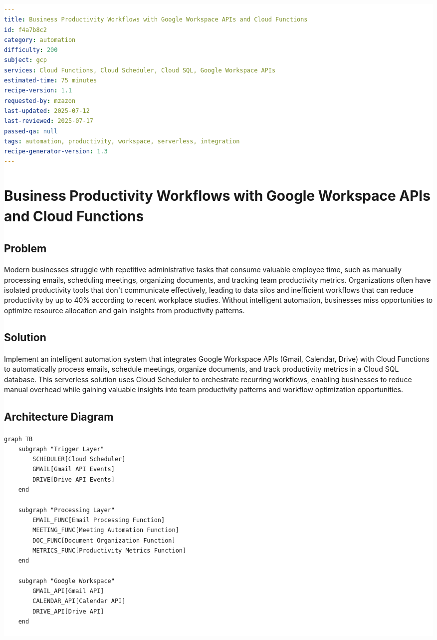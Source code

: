 ```yaml
---
title: Business Productivity Workflows with Google Workspace APIs and Cloud Functions
id: f4a7b8c2
category: automation
difficulty: 200
subject: gcp
services: Cloud Functions, Cloud Scheduler, Cloud SQL, Google Workspace APIs
estimated-time: 75 minutes
recipe-version: 1.1
requested-by: mzazon
last-updated: 2025-07-12
last-reviewed: 2025-07-17
passed-qa: null
tags: automation, productivity, workspace, serverless, integration
recipe-generator-version: 1.3
---
```


# Business Productivity Workflows with Google Workspace APIs and Cloud Functions

## Problem

Modern businesses struggle with repetitive administrative tasks that consume valuable employee time, such as manually processing emails, scheduling meetings, organizing documents, and tracking team productivity metrics. Organizations often have isolated productivity tools that don't communicate effectively, leading to data silos and inefficient workflows that can reduce productivity by up to 40% according to recent workplace studies. Without intelligent automation, businesses miss opportunities to optimize resource allocation and gain insights from productivity patterns.

## Solution

Implement an intelligent automation system that integrates Google Workspace APIs (Gmail, Calendar, Drive) with Cloud Functions to automatically process emails, schedule meetings, organize documents, and track productivity metrics in a Cloud SQL database. This serverless solution uses Cloud Scheduler to orchestrate recurring workflows, enabling businesses to reduce manual overhead while gaining valuable insights into team productivity patterns and workflow optimization opportunities.

## Architecture Diagram

```mermaid
graph TB
    subgraph "Trigger Layer"
        SCHEDULER[Cloud Scheduler]
        GMAIL[Gmail API Events]
        DRIVE[Drive API Events]
    end
    
    subgraph "Processing Layer"
        EMAIL_FUNC[Email Processing Function]
        MEETING_FUNC[Meeting Automation Function]
        DOC_FUNC[Document Organization Function]
        METRICS_FUNC[Productivity Metrics Function]
    end
    
    subgraph "Google Workspace"
        GMAIL_API[Gmail API]
        CALENDAR_API[Calendar API]
        DRIVE_API[Drive API]
    end
    
```